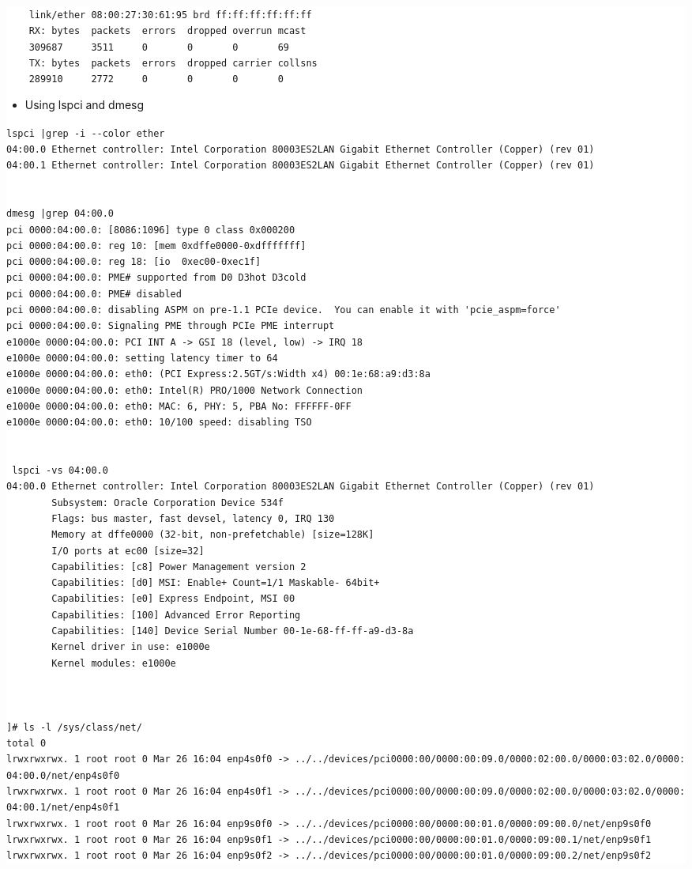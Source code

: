 ```	
    link/ether 08:00:27:30:61:95 brd ff:ff:ff:ff:ff:ff
    RX: bytes  packets  errors  dropped overrun mcast   
    309687     3511     0       0       0       69      
    TX: bytes  packets  errors  dropped carrier collsns 
    289910     2772     0       0       0       0       

```

* Using lspci and dmesg

```
lspci |grep -i --color ether
04:00.0 Ethernet controller: Intel Corporation 80003ES2LAN Gigabit Ethernet Controller (Copper) (rev 01)
04:00.1 Ethernet controller: Intel Corporation 80003ES2LAN Gigabit Ethernet Controller (Copper) (rev 01)


dmesg |grep 04:00.0
pci 0000:04:00.0: [8086:1096] type 0 class 0x000200
pci 0000:04:00.0: reg 10: [mem 0xdffe0000-0xdfffffff]
pci 0000:04:00.0: reg 18: [io  0xec00-0xec1f]
pci 0000:04:00.0: PME# supported from D0 D3hot D3cold
pci 0000:04:00.0: PME# disabled
pci 0000:04:00.0: disabling ASPM on pre-1.1 PCIe device.  You can enable it with 'pcie_aspm=force'
pci 0000:04:00.0: Signaling PME through PCIe PME interrupt
e1000e 0000:04:00.0: PCI INT A -> GSI 18 (level, low) -> IRQ 18
e1000e 0000:04:00.0: setting latency timer to 64
e1000e 0000:04:00.0: eth0: (PCI Express:2.5GT/s:Width x4) 00:1e:68:a9:d3:8a
e1000e 0000:04:00.0: eth0: Intel(R) PRO/1000 Network Connection
e1000e 0000:04:00.0: eth0: MAC: 6, PHY: 5, PBA No: FFFFFF-0FF
e1000e 0000:04:00.0: eth0: 10/100 speed: disabling TSO


 lspci -vs 04:00.0
04:00.0 Ethernet controller: Intel Corporation 80003ES2LAN Gigabit Ethernet Controller (Copper) (rev 01)
        Subsystem: Oracle Corporation Device 534f
        Flags: bus master, fast devsel, latency 0, IRQ 130
        Memory at dffe0000 (32-bit, non-prefetchable) [size=128K]
        I/O ports at ec00 [size=32]
        Capabilities: [c8] Power Management version 2
        Capabilities: [d0] MSI: Enable+ Count=1/1 Maskable- 64bit+
        Capabilities: [e0] Express Endpoint, MSI 00
        Capabilities: [100] Advanced Error Reporting
        Capabilities: [140] Device Serial Number 00-1e-68-ff-ff-a9-d3-8a
        Kernel driver in use: e1000e
        Kernel modules: e1000e



]# ls -l /sys/class/net/
total 0
lrwxrwxrwx. 1 root root 0 Mar 26 16:04 enp4s0f0 -> ../../devices/pci0000:00/0000:00:09.0/0000:02:00.0/0000:03:02.0/0000:04:00.0/net/enp4s0f0
lrwxrwxrwx. 1 root root 0 Mar 26 16:04 enp4s0f1 -> ../../devices/pci0000:00/0000:00:09.0/0000:02:00.0/0000:03:02.0/0000:04:00.1/net/enp4s0f1
lrwxrwxrwx. 1 root root 0 Mar 26 16:04 enp9s0f0 -> ../../devices/pci0000:00/0000:00:01.0/0000:09:00.0/net/enp9s0f0
lrwxrwxrwx. 1 root root 0 Mar 26 16:04 enp9s0f1 -> ../../devices/pci0000:00/0000:00:01.0/0000:09:00.1/net/enp9s0f1
lrwxrwxrwx. 1 root root 0 Mar 26 16:04 enp9s0f2 -> ../../devices/pci0000:00/0000:00:01.0/0000:09:00.2/net/enp9s0f2
```
